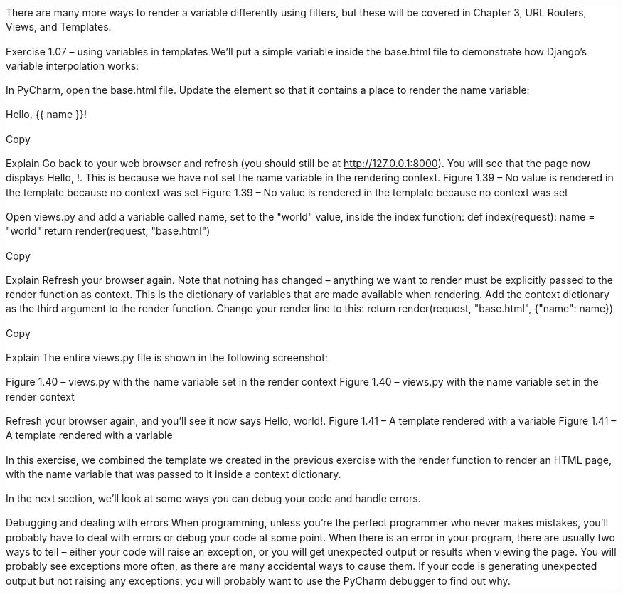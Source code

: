 There are many more ways to render a variable differently using filters, but these will be covered in Chapter 3, URL Routers, Views, and Templates.

Exercise 1.07 – using variables in templates
We’ll put a simple variable inside the base.html file to demonstrate how Django’s variable interpolation works:

In PyCharm, open the base.html file.
Update the <body> element so that it contains a place to render the name variable:
<body>
Hello, {{ name }}!
</body>

Copy

Explain
Go back to your web browser and refresh (you should still be at http://127.0.0.1:8000). You will see that the page now displays Hello, !. This is because we have not set the name variable in the rendering context.
Figure 1.39 – No value is rendered in the template because no context was set
Figure 1.39 – No value is rendered in the template because no context was set

Open views.py and add a variable called name, set to the "world" value, inside the index function:
def index(request):
    name = "world"
    return render(request, "base.html")

Copy

Explain
Refresh your browser again. Note that nothing has changed – anything we want to render must be explicitly passed to the render function as context. This is the dictionary of variables that are made available when rendering.
Add the context dictionary as the third argument to the render function. Change your render line to this:
return render(request, "base.html", {"name": name})

Copy

Explain
The entire views.py file is shown in the following screenshot:

Figure 1.40 – views.py with the name variable set in the render context
Figure 1.40 – views.py with the name variable set in the render context

Refresh your browser again, and you’ll see it now says Hello, world!.
Figure 1.41 – A template rendered with a variable
Figure 1.41 – A template rendered with a variable

In this exercise, we combined the template we created in the previous exercise with the render function to render an HTML page, with the name variable that was passed to it inside a context dictionary.

In the next section, we’ll look at some ways you can debug your code and handle errors.

Debugging and dealing with errors
When programming, unless you’re the perfect programmer who never makes mistakes, you’ll probably have to deal with errors or debug your code at some point. When there is an error in your program, there are usually two ways to tell – either your code will raise an exception, or you will get unexpected output or results when viewing the page. You will probably see exceptions more often, as there are many accidental ways to cause them. If your code is generating unexpected output but not raising any exceptions, you will probably want to use the PyCharm debugger to find out why.
